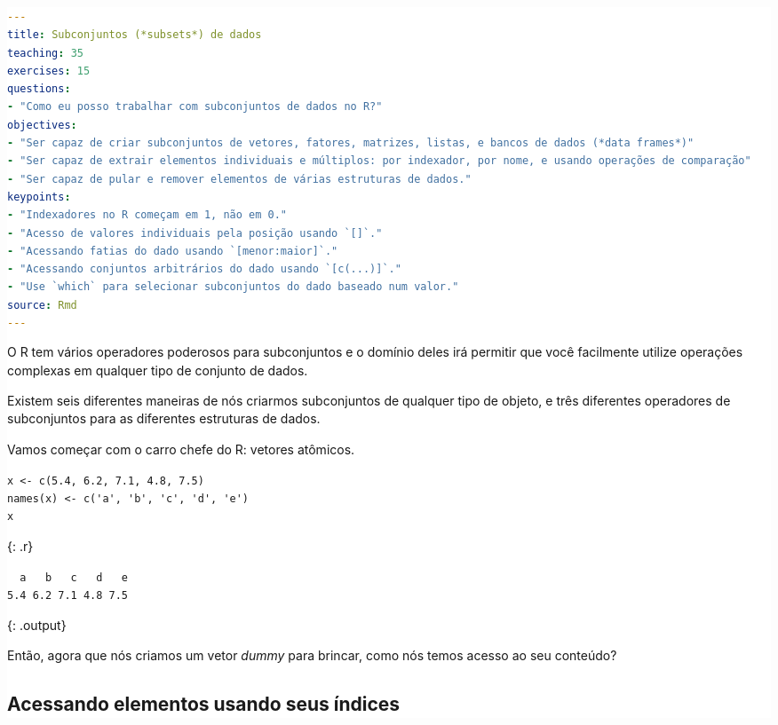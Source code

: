 ```yaml
---
title: Subconjuntos (*subsets*) de dados
teaching: 35
exercises: 15
questions:
- "Como eu posso trabalhar com subconjuntos de dados no R?"
objectives:
- "Ser capaz de criar subconjuntos de vetores, fatores, matrizes, listas, e bancos de dados (*data frames*)"
- "Ser capaz de extrair elementos individuais e múltiplos: por indexador, por nome, e usando operações de comparação"
- "Ser capaz de pular e remover elementos de várias estruturas de dados."
keypoints:
- "Indexadores no R começam em 1, não em 0."
- "Acesso de valores individuais pela posição usando `[]`."
- "Acessando fatias do dado usando `[menor:maior]`."
- "Acessando conjuntos arbitrários do dado usando `[c(...)]`."
- "Use `which` para selecionar subconjuntos do dado baseado num valor."
source: Rmd
---
```





O R tem vários operadores poderosos para subconjuntos e o domínio deles irá
permitir que você facilmente utilize operações complexas em qualquer tipo de
conjunto de dados.

Existem seis diferentes maneiras de nós criarmos subconjuntos de qualquer tipo de
objeto, e três diferentes operadores de subconjuntos para as diferentes
estruturas de dados.

Vamos começar com o carro chefe do R: vetores atômicos.


~~~
x <- c(5.4, 6.2, 7.1, 4.8, 7.5)
names(x) <- c('a', 'b', 'c', 'd', 'e')
x
~~~
{: .r}



~~~
  a   b   c   d   e 
5.4 6.2 7.1 4.8 7.5 
~~~
{: .output}

Então, agora que nós criamos um vetor *dummy* para brincar, como nós temos acesso
ao seu conteúdo?

## Acessando elementos usando seus índices
